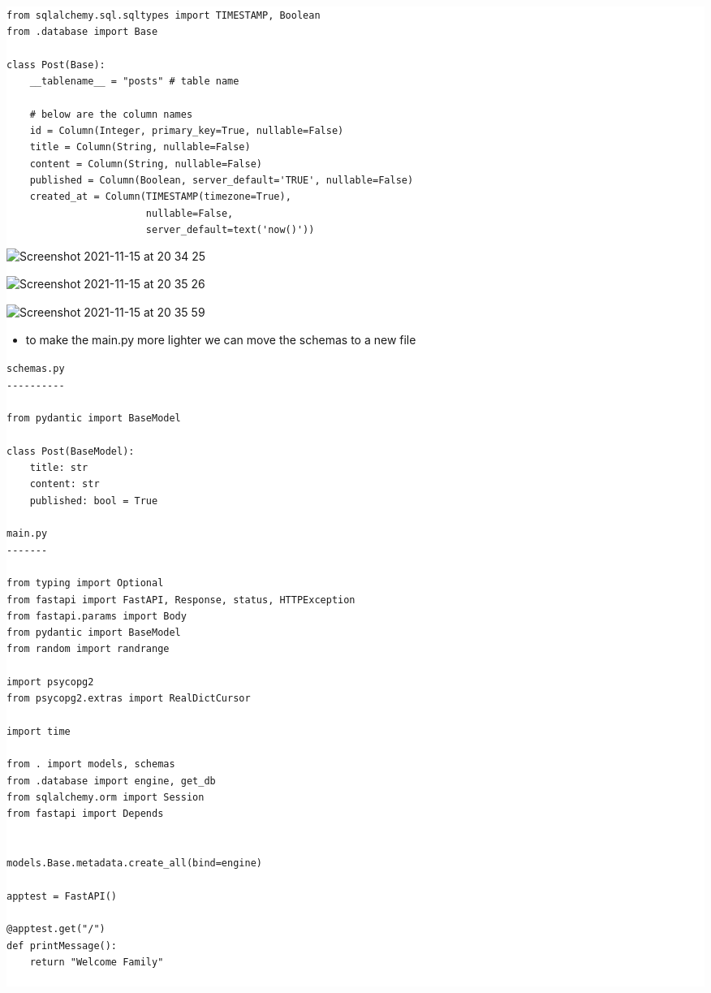```
from sqlalchemy.sql.sqltypes import TIMESTAMP, Boolean
from .database import Base

class Post(Base):
    __tablename__ = "posts" # table name
    
    # below are the column names
    id = Column(Integer, primary_key=True, nullable=False)
    title = Column(String, nullable=False)
    content = Column(String, nullable=False)
    published = Column(Boolean, server_default='TRUE', nullable=False)
    created_at = Column(TIMESTAMP(timezone=True),
                        nullable=False,
                        server_default=text('now()'))
```
![Screenshot 2021-11-15 at 20 34 25](https://user-images.githubusercontent.com/11652564/141804588-4ee69de2-7628-4aa4-a303-eec51113c183.png)

![Screenshot 2021-11-15 at 20 35 26](https://user-images.githubusercontent.com/11652564/141804742-51fc3273-5988-4389-ba40-a1bfb460a080.png)

![Screenshot 2021-11-15 at 20 35 59](https://user-images.githubusercontent.com/11652564/141804836-b170104e-fba6-440d-aa53-d657059f5ef3.png)

- to make the main.py more lighter we can move the schemas to a new file

```
schemas.py
----------

from pydantic import BaseModel

class Post(BaseModel):
    title: str
    content: str
    published: bool = True

main.py
-------

from typing import Optional
from fastapi import FastAPI, Response, status, HTTPException
from fastapi.params import Body
from pydantic import BaseModel
from random import randrange

import psycopg2
from psycopg2.extras import RealDictCursor

import time

from . import models, schemas
from .database import engine, get_db
from sqlalchemy.orm import Session
from fastapi import Depends


models.Base.metadata.create_all(bind=engine)

apptest = FastAPI()

@apptest.get("/")
def printMessage():
    return "Welcome Family"


```